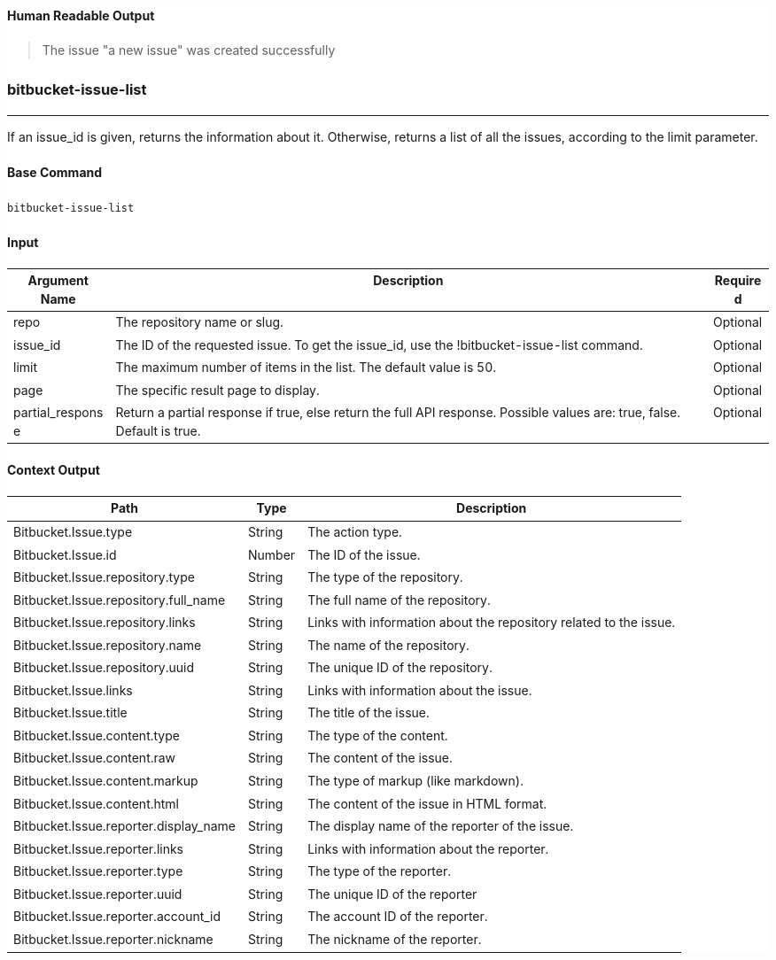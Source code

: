 #### Human Readable Output

>The issue "a new issue" was created successfully

### bitbucket-issue-list

***
If an issue_id is given, returns the information about it. Otherwise, returns a list of all the issues, according to the limit parameter.


#### Base Command

`bitbucket-issue-list`

#### Input

| **Argument Name** | **Description**                                                                                                          | **Required** |
| --- |--------------------------------------------------------------------------------------------------------------------------| --- |
| repo | The repository name or slug.                                                                                             | Optional | 
| issue_id | The ID of the requested issue. To get the issue_id, use the !bitbucket-issue-list command.                               | Optional | 
| limit | The maximum number of items in the list. The default value is 50.                                                        | Optional | 
| page | The specific result page to display.                                                                                     | Optional | 
| partial_response | Return a partial response if true, else return the full API response. Possible values are: true, false. Default is true. | Optional |


#### Context Output

| **Path** | **Type** | **Description** |
| --- | --- | --- |
| Bitbucket.Issue.type | String | The action type. | 
| Bitbucket.Issue.id | Number | The ID of the issue. | 
| Bitbucket.Issue.repository.type | String | The type of the repository. | 
| Bitbucket.Issue.repository.full_name | String | The full name of the repository. | 
| Bitbucket.Issue.repository.links | String | Links with information about the repository related to the issue. | 
| Bitbucket.Issue.repository.name | String | The name of the repository. | 
| Bitbucket.Issue.repository.uuid | String | The unique ID of the repository. | 
| Bitbucket.Issue.links | String | Links with information about the issue. | 
| Bitbucket.Issue.title | String | The title of the issue. | 
| Bitbucket.Issue.content.type | String | The type of the content. | 
| Bitbucket.Issue.content.raw | String | The content of the issue. | 
| Bitbucket.Issue.content.markup | String | The type of markup \(like markdown\). | 
| Bitbucket.Issue.content.html | String | The content of the issue in HTML format. | 
| Bitbucket.Issue.reporter.display_name | String | The display name of the reporter of the issue. | 
| Bitbucket.Issue.reporter.links | String | Links with information about the reporter. | 
| Bitbucket.Issue.reporter.type | String | The type of the reporter. | 
| Bitbucket.Issue.reporter.uuid | String | The unique ID of the reporter | 
| Bitbucket.Issue.reporter.account_id | String | The account ID of the reporter. | 
| Bitbucket.Issue.reporter.nickname | String | The nickname of the reporter. | 